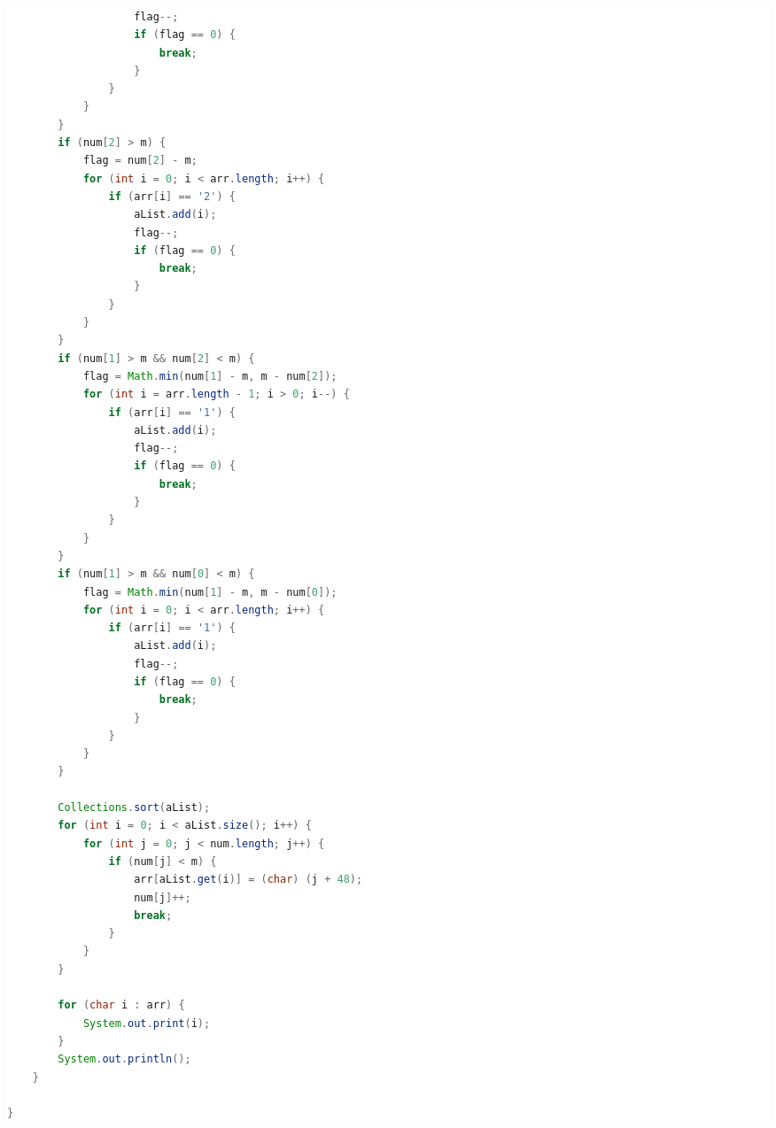 ```java
					flag--;
					if (flag == 0) {
						break;
					}
				}
			}
		}
		if (num[2] > m) {
			flag = num[2] - m;
			for (int i = 0; i < arr.length; i++) {
				if (arr[i] == '2') {
					aList.add(i);
					flag--;
					if (flag == 0) {
						break;
					}
				}
			}
		}
		if (num[1] > m && num[2] < m) {
			flag = Math.min(num[1] - m, m - num[2]);
			for (int i = arr.length - 1; i > 0; i--) {
				if (arr[i] == '1') {
					aList.add(i);
					flag--;
					if (flag == 0) {
						break;
					}
				}
			}
		}
		if (num[1] > m && num[0] < m) {
			flag = Math.min(num[1] - m, m - num[0]);
			for (int i = 0; i < arr.length; i++) {
				if (arr[i] == '1') {
					aList.add(i);
					flag--;
					if (flag == 0) {
						break;
					}
				}
			}
		}

		Collections.sort(aList);
		for (int i = 0; i < aList.size(); i++) {
			for (int j = 0; j < num.length; j++) {
				if (num[j] < m) {
					arr[aList.get(i)] = (char) (j + 48);
					num[j]++;
					break;
				}
			}
		}

		for (char i : arr) {
			System.out.print(i);
		}
		System.out.println();
	}

}
```
